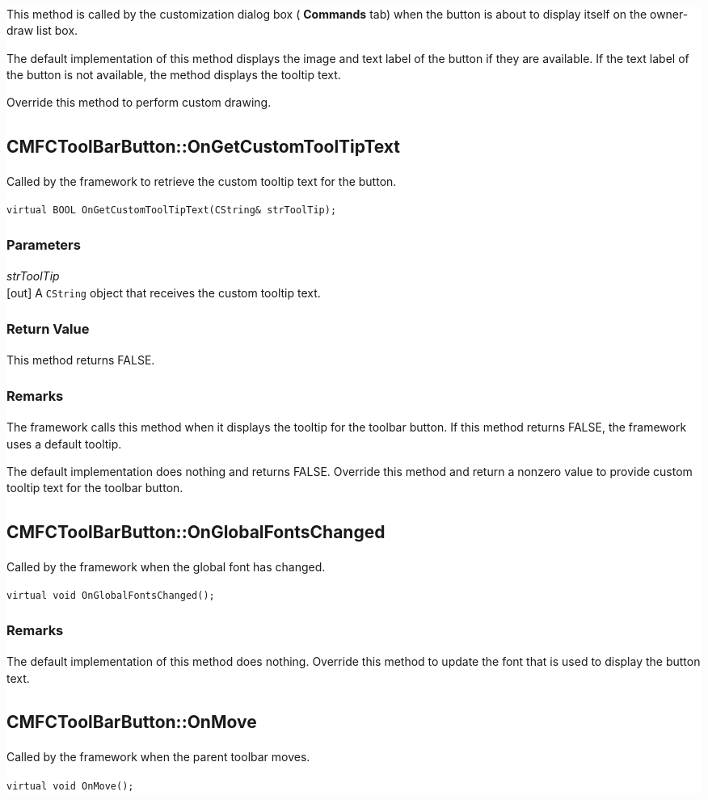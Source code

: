 This method is called by the customization dialog box ( **Commands** tab) when the button is about to display itself on the owner-draw list box.

The default implementation of this method displays the image and text label of the button if they are available. If the text label of the button is not available, the method displays the tooltip text.

Override this method to perform custom drawing.

## <a name="ongetcustomtooltiptext"></a> CMFCToolBarButton::OnGetCustomToolTipText

Called by the framework to retrieve the custom tooltip text for the button.

```
virtual BOOL OnGetCustomToolTipText(CString& strToolTip);
```

### Parameters

*strToolTip*<br/>
[out] A `CString` object that receives the custom tooltip text.

### Return Value

This method returns FALSE.

### Remarks

The framework calls this method when it displays the tooltip for the toolbar button. If this method returns FALSE, the framework uses a default tooltip.

The default implementation does nothing and returns FALSE. Override this method and return a nonzero value to provide custom tooltip text for the toolbar button.

## <a name="onglobalfontschanged"></a> CMFCToolBarButton::OnGlobalFontsChanged

Called by the framework when the global font has changed.

```
virtual void OnGlobalFontsChanged();
```

### Remarks

The default implementation of this method does nothing. Override this method to update the font that is used to display the button text.

## <a name="onmove"></a> CMFCToolBarButton::OnMove

Called by the framework when the parent toolbar moves.

```
virtual void OnMove();
```
